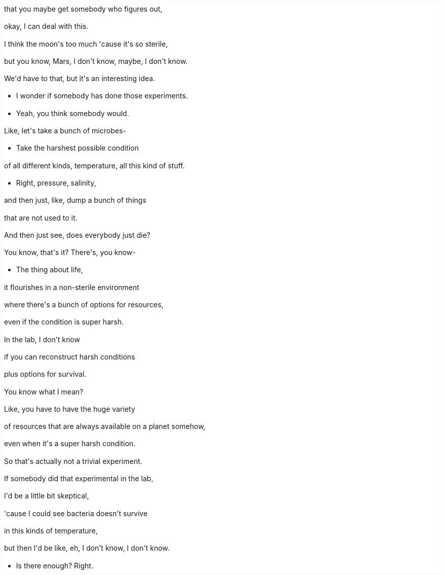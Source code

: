 that you maybe get somebody who figures out,

okay, I can deal with this.

I think the moon's too much 'cause it's so sterile,

but you know, Mars, I don't know, maybe, I don't know.

We'd have to that, but it's an interesting idea.

- I wonder if somebody has done those experiments.

- Yeah, you think somebody would.

Like, let's take a bunch of microbes-

- Take the harshest possible condition

of all different kinds, temperature, all this kind of stuff.

- Right, pressure, salinity,

and then just, like, dump a bunch of things

that are not used to it.

And then just see, does everybody just die?

You know, that's it? There's, you know-

- The thing about life,

it flourishes in a non-sterile environment

where there's a bunch of options for resources,

even if the condition is super harsh.

In the lab, I don't know

if you can reconstruct harsh conditions

plus options for survival.

You know what I mean?

Like, you have to have the huge variety

of resources that are always available on a planet somehow,

even when it's a super harsh condition.

So that's actually not a trivial experiment.

If somebody did that experimental in the lab,

I'd be a little bit skeptical,

'cause I could see bacteria doesn't survive

in this kinds of temperature,

but then I'd be like, eh, I don't know, I don't know.

- Is there enough? Right.
